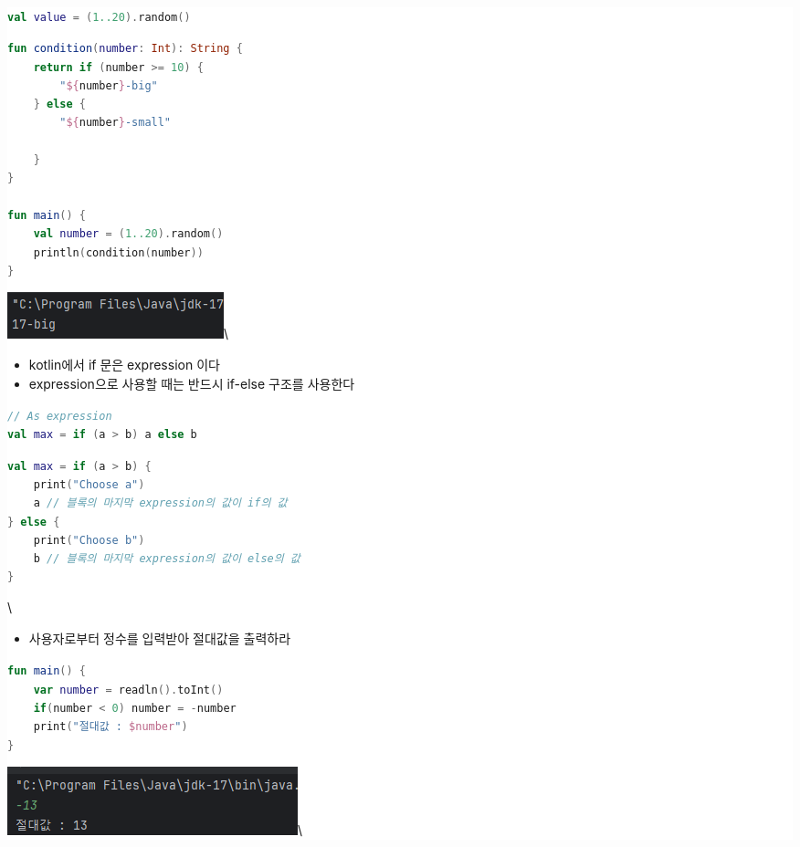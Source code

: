 ```kotlin
val value = (1..20).random()
```

```kotlin
fun condition(number: Int): String {
    return if (number >= 10) {
        "${number}-big"
    } else {
        "${number}-small"

    }
}

fun main() {
    val number = (1..20).random()
    println(condition(number))
}
```

![](../../.gitbook/assets/condition2.png)\


* kotlin에서 if 문은 expression 이다
* expression으로 사용할 때는 반드시 if-else 구조를 사용한다

```kotlin
// As expression
val max = if (a > b) a else b
```

```kotlin
val max = if (a > b) {
	print("Choose a")
    a // 블록의 마지막 expression의 값이 if의 값
} else {
    print("Choose b")
    b // 블록의 마지막 expression의 값이 else의 값
}
```

\


* 사용자로부터 정수를 입력받아 절대값을 출력하라

```kotlin
fun main() {
    var number = readln().toInt()
    if(number < 0) number = -number
    print("절대값 : $number")
}
```

![](../../.gitbook/assets/abs.png)\
